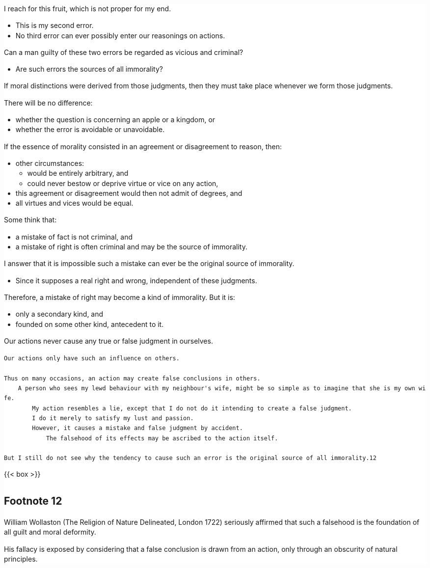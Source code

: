 I reach for this fruit, which is not proper for my end.
- This is my second error.
- No third error can ever possibly enter our reasonings on actions.
        

Can a man guilty of these two errors be regarded as vicious and criminal?
- Are such errors the sources of all immorality?

If moral distinctions were derived from those judgments, then they must take place whenever we form those judgments.

There will be no difference:
- whether the question is concerning an apple or a kingdom, or
- whether the error is avoidable or unavoidable.


If the essence of morality consisted in an agreement or disagreement to reason, then:
- other circumstances:
  - would be entirely arbitrary, and
  - could never bestow or deprive virtue or vice on any action,
- this agreement or disagreement would then not admit of degrees, and
- all virtues and vices would be equal.

Some think that:
- a mistake of fact is not criminal, and
- a mistake of right is often criminal and may be the source of immorality.

I answer that it is impossible such a mistake can ever be the original source of immorality.
- Since it supposes a real right and wrong, independent of these judgments.

Therefore, a mistake of right may become a kind of immorality. But it is:
- only a secondary kind, and
- founded on some other kind, antecedent to it.

Our actions never cause any true or false judgment in ourselves.

    Our actions only have such an influence on others.

    Thus on many occasions, an action may create false conclusions in others.
        A person who sees my lewd behaviour with my neighbour's wife, might be so simple as to imagine that she is my own wife.
            My action resembles a lie, except that I do not do it intending to create a false judgment.
            I do it merely to satisfy my lust and passion.
            However, it causes a mistake and false judgment by accident.
                The falsehood of its effects may be ascribed to the action itself.

    But I still do not see why the tendency to cause such an error is the original source of all immorality.12


{{< box >}}
## Footnote 12

William Wollaston (The Religion of Nature Delineated, London 1722) seriously affirmed that such a falsehood is the foundation of all guilt and moral deformity.

His fallacy is exposed by considering that a false conclusion is drawn from an action, only through an obscurity of natural principles.
